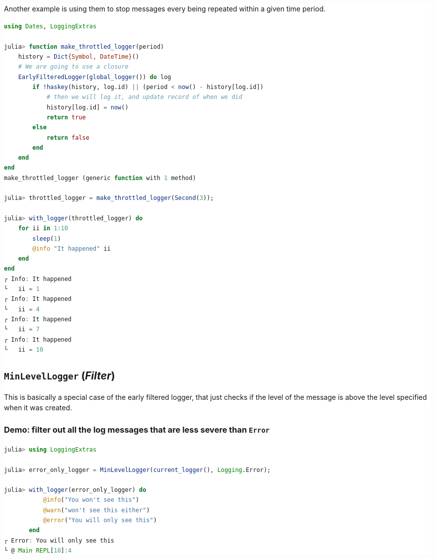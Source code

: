 Another example is using them to stop messages every being repeated within a given time period.

```julia
using Dates, LoggingExtras

julia> function make_throttled_logger(period)
    history = Dict{Symbol, DateTime}()
    # We are going to use a closure
    EarlyFilteredLogger(global_logger()) do log
        if !haskey(history, log.id) || (period < now() - history[log.id])
            # then we will log it, and update record of when we did
            history[log.id] = now()
            return true
        else
            return false
        end
    end
end
make_throttled_logger (generic function with 1 method)

julia> throttled_logger = make_throttled_logger(Second(3));

julia> with_logger(throttled_logger) do
    for ii in 1:10
        sleep(1)
        @info "It happened" ii
    end
end
┌ Info: It happened
└   ii = 1
┌ Info: It happened
└   ii = 4
┌ Info: It happened
└   ii = 7
┌ Info: It happened
└   ii = 10
```

## `MinLevelLogger` (*Filter*)
This is basically a special case of the early filtered logger,
that just checks if the level of the message is above the level specified when it was created.

### Demo: filter out all the log messages that are less severe than `Error`

```julia
julia> using LoggingExtras

julia> error_only_logger = MinLevelLogger(current_logger(), Logging.Error);

julia> with_logger(error_only_logger) do
           @info("You won't see this")
           @warn("won't see this either")
           @error("You will only see this")
       end
┌ Error: You will only see this
└ @ Main REPL[18]:4
```
